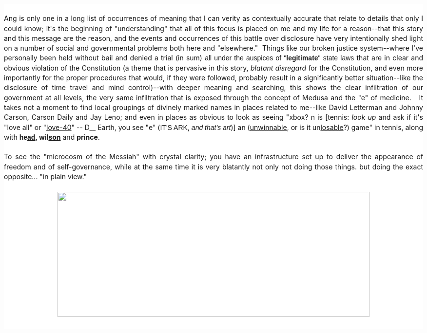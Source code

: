<div style="text-align: justify;">&nbsp;</div>

<div style="text-align: justify;">Ang is only one in a long list of occurrences of meaning that I can verity as contextually accurate that relate to details that only I could know; it&#39;s the beginning of &quot;understanding&quot; that all of this focus is placed on me and my life for a reason--that this story and this message are the reason, and the events and occurrences of this battle over disclosure have very intentionally shed light on a number of social and governmental problems both here and &quot;elsewhere.&quot;&nbsp; Things like our broken justice system--where I&#39;ve personally been held without bail and denied a trial (in sum) <span style="font-family: &quot;comic sans ms&quot; , sans-serif;">all under the auspices of &quot;<b>legitimate</b>&quot; state laws</span> that are in clear and obvious violation of the Constitution (a theme that is pervasive in this story, <i>blatant disregard</i> for the Constitution, and even more importantly for the proper procedures that would, if they were followed, probably result in a significantly better situation--like the disclosure of time travel and mind control)--with deeper meaning and searching, this shows the clear infiltration of our government at all levels, the very same infiltration that is exposed through <a href="http://eve.s.lamc.la/" target="_blank">the concept of Medusa and the &quot;e&quot; of medicine</a>.&nbsp; &nbsp;It takes not a moment to find local groupings of divinely marked names in places related to me--like David Letterman and Johnny Carson, Carson Daily and Jay Leno; and even in places as obvious to look as seeing &quot;xbox? n is [tennis: <i>look up</i> and ask if it&#39;s &quot;love all&quot; or &quot;<a href="./CURSOR.html" target="_blank">love-40</a>&quot; -- D__ Earth, you see &quot;e&quot; (<span style="font-family: &quot;arial black&quot; , sans-serif;">IT&#39;S ARK</span>, <i><span style="font-family: &quot;comic sans ms&quot; , sans-serif;">and that&#39;s art</span></i>)] an (<a href="https://en.wikipedia.org/wiki/Kobayashi_Maru" target="_blank">unwinnable</a>, or is it un<a href="https://www.google.com/search?q=simultaneously+made+and+broken&amp;rlz=1CALEAH_enUS778US779&amp;oq=simultaneously+made+and+broken&amp;aqs=chrome..69i57.3459j1j7&amp;sourceid=chrome&amp;ie=UTF-8" target="_blank">losable</a>?) game&quot; in tennis, along with <b><span style="font-family: &quot;comic sans ms&quot; , sans-serif;">he<u>ad</u></span>, wil<u>son</u></b>&nbsp;and <b>prince</b>.</div>

<div style="text-align: justify;">&nbsp;</div>

<div style="text-align: justify;">To see the &quot;microcosm of the Messiah&quot; with crystal clarity; you have an infrastructure set up to deliver the appearance of freedom and of self-governance, while at the same time it is very blatantly not only not doing those things. but doing the exact opposite... &quot;in plain view.&quot;</div>

<div style="text-align: justify;">&nbsp;</div>
</div>

<div style="text-align: center;"><a href="http://amen.s.lamc.la/"><img alt="" border="0" height="257" id="BLOGGER_PHOTO_ID_6520624850873602546" src="https://4.bp.blogspot.com/-hyQVFqTz_FI/Wn3pwQ3n0fI/AAAAAAAAP-g/GFmCmPij3L8vV18FjoJHi6B9eI3Z47bzQCK4BGAYYCw/s640/image-779210.png" width="640" /></a></div>

<div style="text-align: center;">&nbsp;</div>

<div style="text-align: center;">